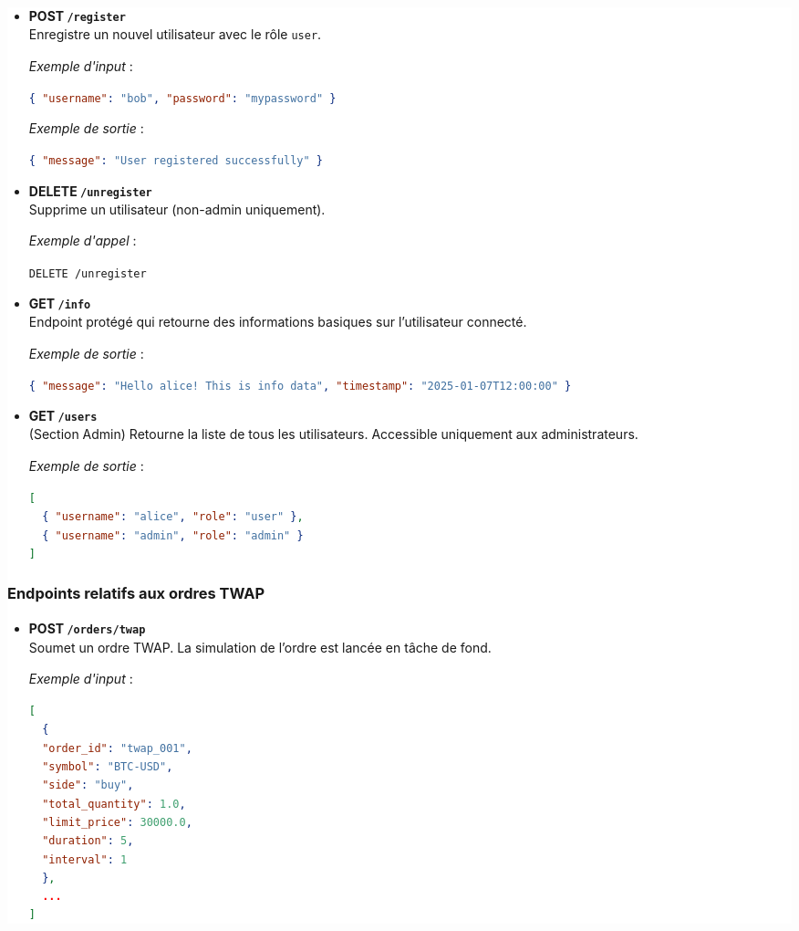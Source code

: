 - **POST `/register`**  
  Enregistre un nouvel utilisateur avec le rôle `user`.
  
  *Exemple d'input* :  
  ```json
  { "username": "bob", "password": "mypassword" }
  ```
  
  *Exemple de sortie* :  
  ```json
  { "message": "User registered successfully" }
  ```
  
- **DELETE `/unregister`**  
  Supprime un utilisateur (non-admin uniquement).
  
  *Exemple d'appel* :  
  ```bash
  DELETE /unregister
  ```
  
- **GET `/info`**  
  Endpoint protégé qui retourne des informations basiques sur l’utilisateur connecté.
  
  *Exemple de sortie* :  
  ```json
  { "message": "Hello alice! This is info data", "timestamp": "2025-01-07T12:00:00" }
  ```
  
- **GET `/users`**  
  (Section Admin) Retourne la liste de tous les utilisateurs. Accessible uniquement aux administrateurs.
  
  *Exemple de sortie* :  
  ```json
  [
    { "username": "alice", "role": "user" },
    { "username": "admin", "role": "admin" }
  ]
  ```
  
### Endpoints relatifs aux ordres TWAP
- **POST `/orders/twap`**  
  Soumet un ordre TWAP. La simulation de l’ordre est lancée en tâche de fond.
  
  *Exemple d'input* :  
  ```json
  [
    {
    "order_id": "twap_001",
    "symbol": "BTC-USD",
    "side": "buy",
    "total_quantity": 1.0,
    "limit_price": 30000.0,
    "duration": 5,
    "interval": 1
    },
    ...
  ]
  ```
  